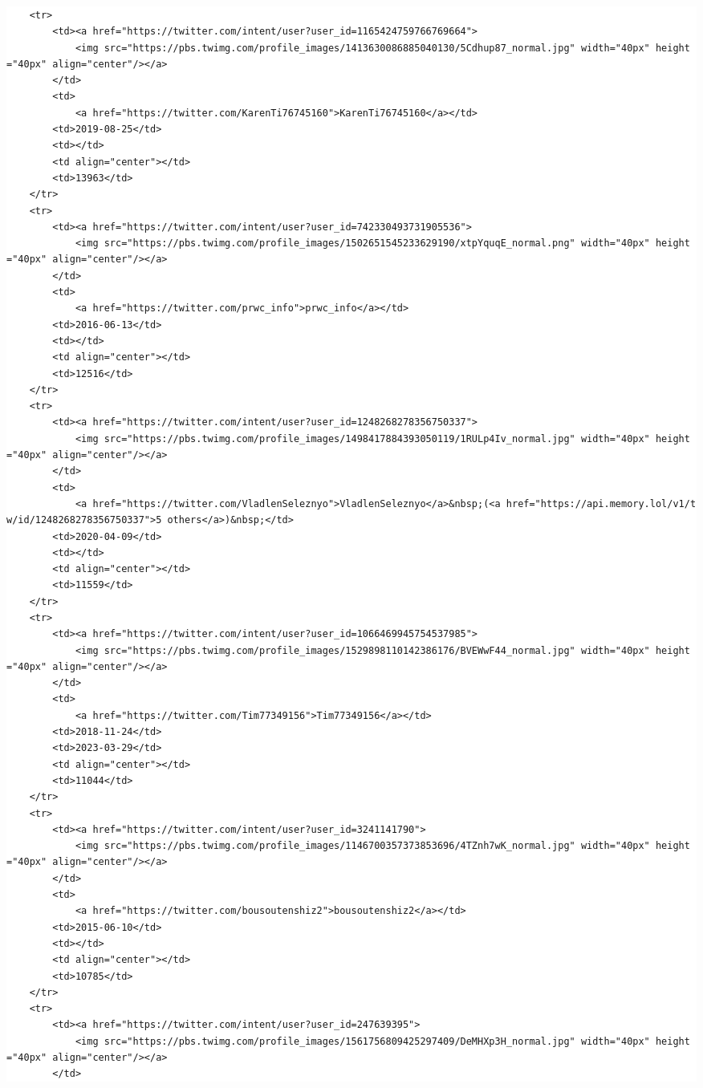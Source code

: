         <tr>
            <td><a href="https://twitter.com/intent/user?user_id=1165424759766769664">
                <img src="https://pbs.twimg.com/profile_images/1413630086885040130/5Cdhup87_normal.jpg" width="40px" height="40px" align="center"/></a>
            </td>
            <td>
                <a href="https://twitter.com/KarenTi76745160">KarenTi76745160</a></td>
            <td>2019-08-25</td>
            <td></td>
            <td align="center"></td>
            <td>13963</td>
        </tr>
        <tr>
            <td><a href="https://twitter.com/intent/user?user_id=742330493731905536">
                <img src="https://pbs.twimg.com/profile_images/1502651545233629190/xtpYquqE_normal.png" width="40px" height="40px" align="center"/></a>
            </td>
            <td>
                <a href="https://twitter.com/prwc_info">prwc_info</a></td>
            <td>2016-06-13</td>
            <td></td>
            <td align="center"></td>
            <td>12516</td>
        </tr>
        <tr>
            <td><a href="https://twitter.com/intent/user?user_id=1248268278356750337">
                <img src="https://pbs.twimg.com/profile_images/1498417884393050119/1RULp4Iv_normal.jpg" width="40px" height="40px" align="center"/></a>
            </td>
            <td>
                <a href="https://twitter.com/VladlenSeleznyo">VladlenSeleznyo</a>&nbsp;(<a href="https://api.memory.lol/v1/tw/id/1248268278356750337">5 others</a>)&nbsp;</td>
            <td>2020-04-09</td>
            <td></td>
            <td align="center"></td>
            <td>11559</td>
        </tr>
        <tr>
            <td><a href="https://twitter.com/intent/user?user_id=1066469945754537985">
                <img src="https://pbs.twimg.com/profile_images/1529898110142386176/BVEWwF44_normal.jpg" width="40px" height="40px" align="center"/></a>
            </td>
            <td>
                <a href="https://twitter.com/Tim77349156">Tim77349156</a></td>
            <td>2018-11-24</td>
            <td>2023-03-29</td>
            <td align="center"></td>
            <td>11044</td>
        </tr>
        <tr>
            <td><a href="https://twitter.com/intent/user?user_id=3241141790">
                <img src="https://pbs.twimg.com/profile_images/1146700357373853696/4TZnh7wK_normal.jpg" width="40px" height="40px" align="center"/></a>
            </td>
            <td>
                <a href="https://twitter.com/bousoutenshiz2">bousoutenshiz2</a></td>
            <td>2015-06-10</td>
            <td></td>
            <td align="center"></td>
            <td>10785</td>
        </tr>
        <tr>
            <td><a href="https://twitter.com/intent/user?user_id=247639395">
                <img src="https://pbs.twimg.com/profile_images/1561756809425297409/DeMHXp3H_normal.jpg" width="40px" height="40px" align="center"/></a>
            </td>